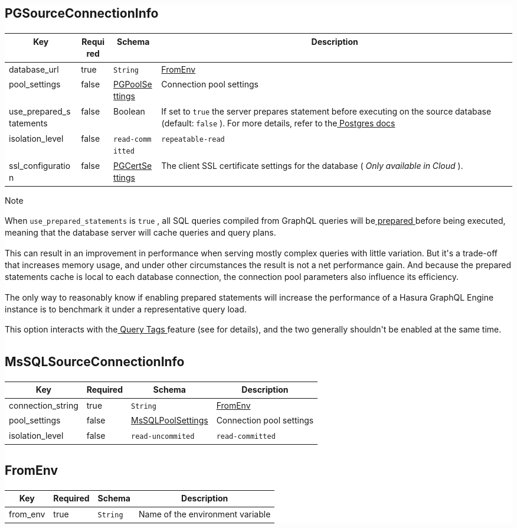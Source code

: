 
## PGSourceConnectionInfo​

| Key | Required | Schema | Description |
|---|---|---|---|
| database_url | true |  `String` |[ FromEnv ](https://hasura.io/docs/latest/api-reference/syntax-defs/#allowlistscope/#fromenv)|[ PGConnectionParameters ](https://hasura.io/docs/latest/api-reference/syntax-defs/#allowlistscope/#pgconnectionparameters)|[ DynamicFromFile ](https://hasura.io/docs/latest/api-reference/syntax-defs/#allowlistscope/#dynamicfromfile) | The database connection URL as a string, from an environment variable, as connection parameters, or dynamically read from a file at connect time |
| pool_settings | false | [ PGPoolSettings ](https://hasura.io/docs/latest/api-reference/syntax-defs/#allowlistscope/#pgpoolsettings) | Connection pool settings |
| use_prepared_statements | false | Boolean | If set to `true` the server prepares statement before executing on the source database (default: `false` ). For more details, refer to the[ Postgres docs ](https://www.postgresql.org/docs/current/sql-prepare.html) |
| isolation_level | false |  `read-committed` | `repeatable-read` | `serializable`  | The transaction isolation level in which the queries made to the source will be run with (default: `read-committed` ). |
| ssl_configuration | false | [ PGCertSettings ](https://hasura.io/docs/latest/api-reference/syntax-defs/#allowlistscope/#pgcertsettings) | The client SSL certificate settings for the database ( *Only available in Cloud* ). |


Note

When `use_prepared_statements` is `true` , all SQL queries compiled from GraphQL queries will be[ prepared ](https://www.postgresql.org/docs/current/sql-prepare.html)before being executed, meaning that the database
server will cache queries and query plans.

This can result in an improvement in performance when serving mostly complex queries with little variation. But it's a
trade-off that increases memory usage, and under other circumstances the result is not a net performance gain. And
because the prepared statements cache is local to each database connection, the connection pool parameters also
influence its efficiency.

The only way to reasonably know if enabling prepared statements will increase the performance of a Hasura GraphQL Engine
instance is to benchmark it under a representative query load.

This option interacts with the[ Query Tags ](https://hasura.io/docs/latest/observability/query-tags/)feature (see for details), and the two
generally shouldn't be enabled at the same time.

## MsSQLSourceConnectionInfo​

| Key | Required | Schema | Description |
|---|---|---|---|
| connection_string | true |  `String` |[ FromEnv ](https://hasura.io/docs/latest/api-reference/syntax-defs/#allowlistscope/#fromenv) | The database connection string, or as an environment variable |
| pool_settings | false | [ MsSQLPoolSettings ](https://hasura.io/docs/latest/api-reference/syntax-defs/#allowlistscope/#mssqlpoolsettings) | Connection pool settings |
| isolation_level | false |  `read-uncommited` | `read-committed` | `repeatable-read` | `snapshot` | `serializable`  | The transaction isolation level in which the queries made to the source will be run with (default: `read-committed` ). |


## FromEnv​

| Key | Required | Schema | Description |
|---|---|---|---|
| from_env | true |  `String`  | Name of the environment variable |
